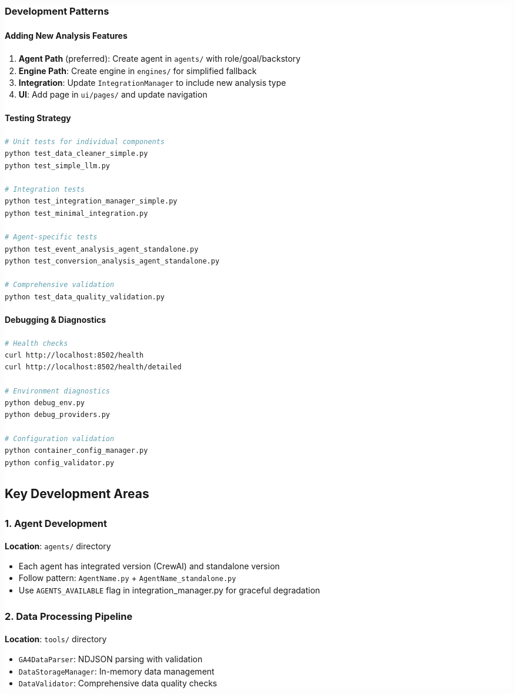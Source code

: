 ### Development Patterns

#### Adding New Analysis Features
1. **Agent Path** (preferred): Create agent in `agents/` with role/goal/backstory
2. **Engine Path**: Create engine in `engines/` for simplified fallback
3. **Integration**: Update `IntegrationManager` to include new analysis type
4. **UI**: Add page in `ui/pages/` and update navigation

#### Testing Strategy
```bash
# Unit tests for individual components
python test_data_cleaner_simple.py
python test_simple_llm.py

# Integration tests
python test_integration_manager_simple.py
python test_minimal_integration.py

# Agent-specific tests
python test_event_analysis_agent_standalone.py
python test_conversion_analysis_agent_standalone.py

# Comprehensive validation
python test_data_quality_validation.py
```

#### Debugging & Diagnostics
```bash
# Health checks
curl http://localhost:8502/health
curl http://localhost:8502/health/detailed

# Environment diagnostics
python debug_env.py
python debug_providers.py

# Configuration validation
python container_config_manager.py
python config_validator.py
```

## Key Development Areas

### 1. Agent Development
**Location**: `agents/` directory
- Each agent has integrated version (CrewAI) and standalone version
- Follow pattern: `AgentName.py` + `AgentName_standalone.py`
- Use `AGENTS_AVAILABLE` flag in integration_manager.py for graceful degradation

### 2. Data Processing Pipeline
**Location**: `tools/` directory
- `GA4DataParser`: NDJSON parsing with validation
- `DataStorageManager`: In-memory data management
- `DataValidator`: Comprehensive data quality checks
